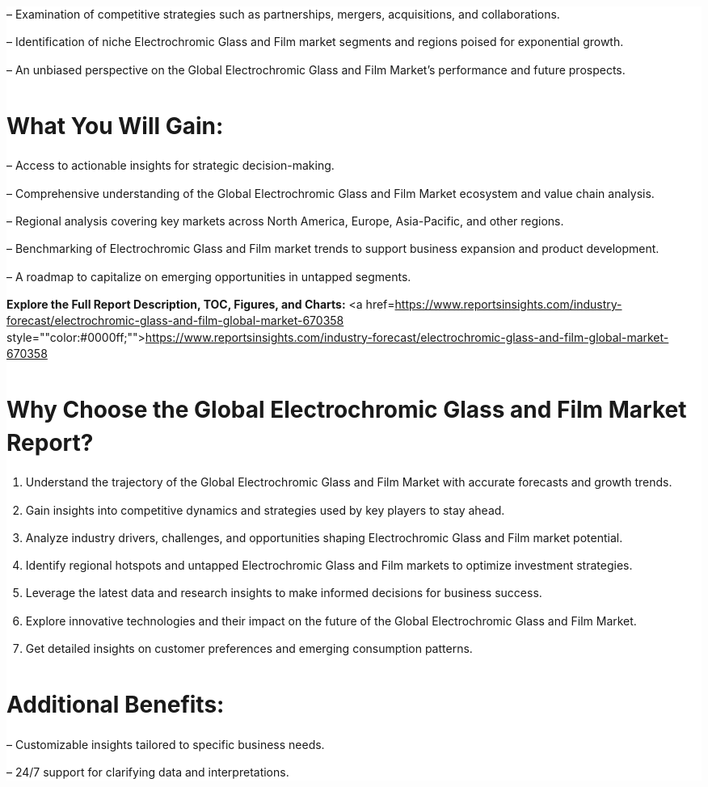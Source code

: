 – Examination of competitive strategies such as partnerships, mergers, acquisitions, and collaborations.

– Identification of niche Electrochromic Glass and Film market segments and regions poised for exponential growth.

– An unbiased perspective on the Global Electrochromic Glass and Film Market’s performance and future prospects.

# <strong>What You Will Gain:</strong>

– Access to actionable insights for strategic decision-making.

– Comprehensive understanding of the Global Electrochromic Glass and Film Market ecosystem and value chain analysis.

– Regional analysis covering key markets across North America, Europe, Asia-Pacific, and other regions.

– Benchmarking of Electrochromic Glass and Film market trends to support business expansion and product development.

– A roadmap to capitalize on emerging opportunities in untapped segments.

<strong>Explore the Full Report Description, TOC, Figures, and Charts:</strong>
<a href=https://www.reportsinsights.com/industry-forecast/electrochromic-glass-and-film-global-market-670358 style=""color:#0000ff;"">https://www.reportsinsights.com/industry-forecast/electrochromic-glass-and-film-global-market-670358</a>

# <strong>Why Choose the Global Electrochromic Glass and Film Market Report?</strong>

1. Understand the trajectory of the Global Electrochromic Glass and Film Market with accurate forecasts and growth trends.

2. Gain insights into competitive dynamics and strategies used by key players to stay ahead.

3. Analyze industry drivers, challenges, and opportunities shaping Electrochromic Glass and Film market potential.

4. Identify regional hotspots and untapped Electrochromic Glass and Film markets to optimize investment strategies.

5. Leverage the latest data and research insights to make informed decisions for business success.

6. Explore innovative technologies and their impact on the future of the Global Electrochromic Glass and Film Market.

7. Get detailed insights on customer preferences and emerging consumption patterns.

# <strong>Additional Benefits:</strong>

– Customizable insights tailored to specific business needs.

– 24/7 support for clarifying data and interpretations.
